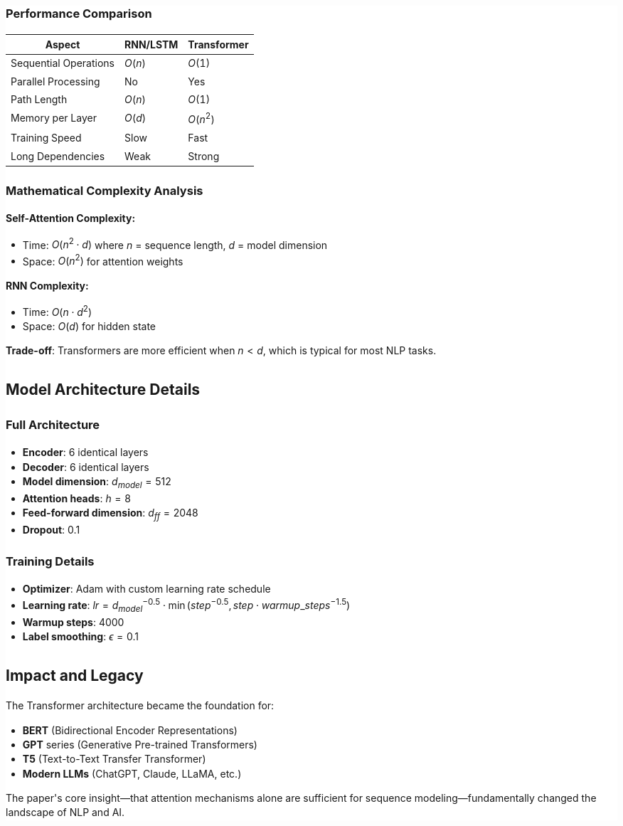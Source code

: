 ### Performance Comparison

| Aspect | RNN/LSTM | Transformer |
|--------|----------|-------------|
| Sequential Operations | $O(n)$ | $O(1)$ |
| Parallel Processing | No | Yes |
| Path Length | $O(n)$ | $O(1)$ |
| Memory per Layer | $O(d)$ | $O(n^2)$ |
| Training Speed | Slow | Fast |
| Long Dependencies | Weak | Strong |

### Mathematical Complexity Analysis

**Self-Attention Complexity:**
- Time: $O(n^2 \cdot d)$ where $n$ = sequence length, $d$ = model dimension
- Space: $O(n^2)$ for attention weights

**RNN Complexity:**
- Time: $O(n \cdot d^2)$ 
- Space: $O(d)$ for hidden state

**Trade-off**: Transformers are more efficient when $n < d$, which is typical for most NLP tasks.

## Model Architecture Details

### Full Architecture
- **Encoder**: 6 identical layers
- **Decoder**: 6 identical layers  
- **Model dimension**: $d_{model} = 512$
- **Attention heads**: $h = 8$
- **Feed-forward dimension**: $d_{ff} = 2048$
- **Dropout**: 0.1

### Training Details
- **Optimizer**: Adam with custom learning rate schedule
- **Learning rate**: $lr = d_{model}^{-0.5} \cdot \min(step^{-0.5}, step \cdot warmup\_steps^{-1.5})$
- **Warmup steps**: 4000
- **Label smoothing**: $\epsilon = 0.1$

## Impact and Legacy

The Transformer architecture became the foundation for:
- **BERT** (Bidirectional Encoder Representations)
- **GPT** series (Generative Pre-trained Transformers)
- **T5** (Text-to-Text Transfer Transformer)
- **Modern LLMs** (ChatGPT, Claude, LLaMA, etc.)

The paper's core insight—that attention mechanisms alone are sufficient for sequence modeling—fundamentally changed the landscape of NLP and AI.
